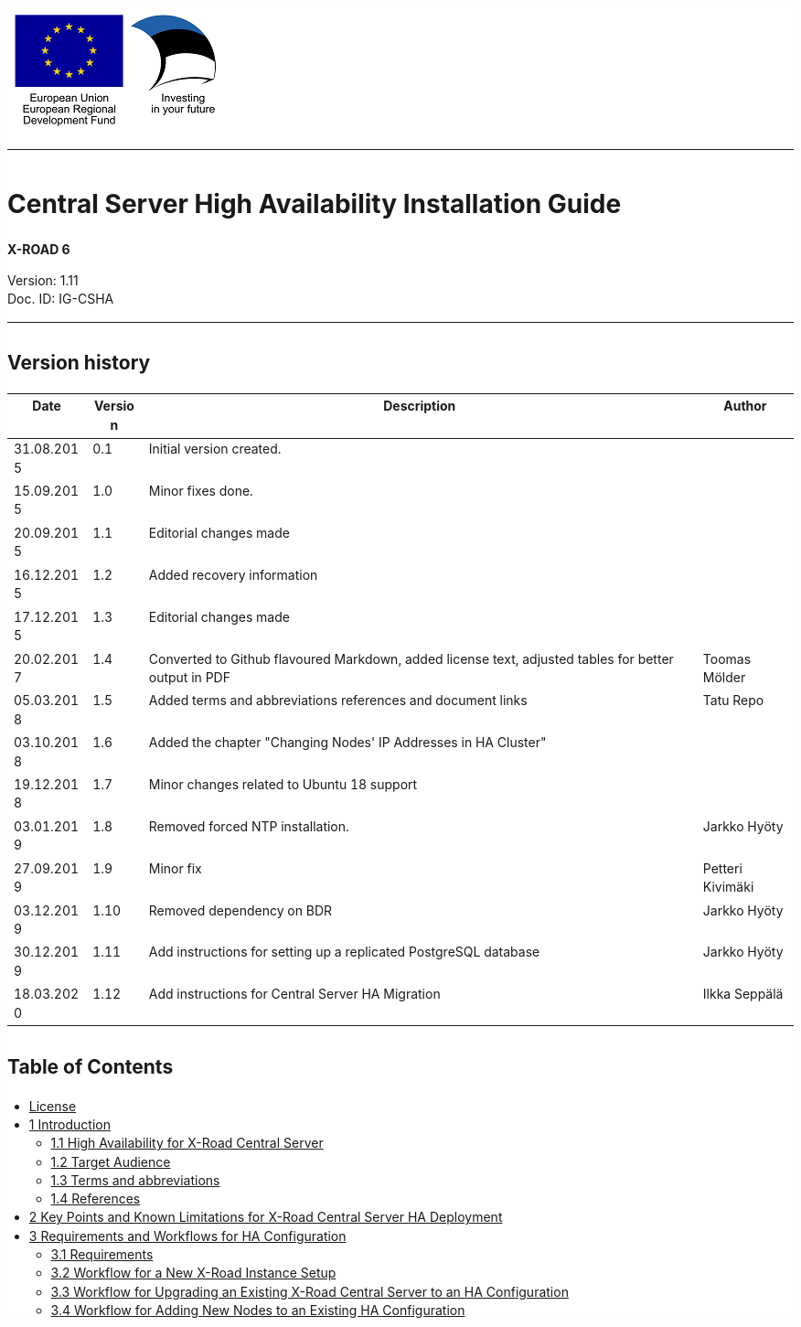 ![](img/eu_regional_development_fund_horizontal_div_15.png "European Union | European Regional Development Fund | Investing in your future")

---


# Central Server High Availability Installation Guide 
**X-ROAD 6**

Version: 1.11  
Doc. ID: IG-CSHA

---


## Version history 

 Date       | Version | Description                                                     | Author
 ---------- | ------- | --------------------------------------------------------------- | --------------------
 31.08.2015 | 0.1     | Initial version created.
 15.09.2015 | 1.0     | Minor fixes done.
 20.09.2015 | 1.1     | Editorial changes made
 16.12.2015 | 1.2     | Added recovery information
 17.12.2015 | 1.3     | Editorial changes made
 20.02.2017 | 1.4     | Converted to Github flavoured Markdown, added license text, adjusted tables for better output in PDF | Toomas Mölder
 05.03.2018 | 1.5     | Added terms and abbreviations references and document links  | Tatu Repo
 03.10.2018 | 1.6     | Added the chapter "Changing Nodes' IP Addresses in HA Cluster"
 19.12.2018 | 1.7     | Minor changes related to Ubuntu 18 support
 03.01.2019 | 1.8     | Removed forced NTP installation. | Jarkko Hyöty
 27.09.2019 | 1.9     | Minor fix | Petteri Kivimäki
 03.12.2019 | 1.10    | Removed dependency on BDR | Jarkko Hyöty
 30.12.2019 | 1.11    | Add instructions for setting up a replicated PostgreSQL database | Jarkko Hyöty 
 18.03.2020 | 1.12    | Add instructions for Central Server HA Migration | Ilkka Seppälä 
 
## Table of Contents 




- [License](#license)
- [1 Introduction](#1-introduction)
  - [1.1 High Availability for X-Road Central Server](#11-high-availability-for-x-road-central-server)
  - [1.2 Target Audience](#12-target-audience)
  - [1.3 Terms and abbreviations](#13-terms-and-abbreviations)
  - [1.4 References](#14-references)
- [2 Key Points and Known Limitations for X-Road Central Server HA Deployment](#2-key-points-and-known-limitations-for-x-road-central-server-ha-deployment)
- [3 Requirements and Workflows for HA Configuration](#3-requirements-and-workflows-for-ha-configuration)
  - [3.1 Requirements](#31-requirements)
  - [3.2 Workflow for a New X-Road Instance Setup](#32-workflow-for-a-new-x-road-instance-setup)
  - [3.3 Workflow for Upgrading an Existing X-Road Central Server to an HA Configuration](#33-workflow-for-upgrading-an-existing-x-road-central-server-to-an-ha-configuration)
  - [3.4 Workflow for Adding New Nodes to an Existing HA Configuration](#34-workflow-for-adding-new-nodes-to-an-existing-ha-configuration)